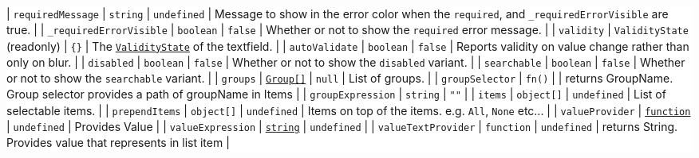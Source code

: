 | `requiredMessage`       | `string`                                         | `undefined`             | Message to show in the error color when the `required`, and `_requiredErrorVisible` are true.                                                                                                                                                                                                                                                        |
| `_requiredErrorVisible` | `boolean`                                        | `false`                 | Whether or not to show the `required` error message.                                                                                                                                                                                                                                                                                                 |
| `validity`              | `ValidityState` (readonly)                       | `{}`                    | The [`ValidityState`](https://developer.mozilla.org/en-US/docs/Web/API/ValidityState) of the textfield.                                                                                                                                                                                                                                              |
| `autoValidate`          | `boolean`                                        | `false`                 | Reports validity on value change rather than only on blur.                                                                                                                                                                                                                                                                                           |
| `disabled`              | `boolean`                                        | `false`                 | Whether or not to show the `disabled` variant.                                                                                                                                                                                                                                                                                                       |
| `searchable`            | `boolean`                                        | `false`                 | Whether or not to show the `searchable` variant.                                                                                                                                                                                                                                                                                                     |
| `groups`                | [`Group[]`](#group)                              | `null`                  | List of groups.                                                                                                                                                                                                                                                                                                                                      |
| `groupSelector`         | `fn()`                                           |                         | returns GroupName. Group selector provides a path of groupName in Items                                                                                                                                                                                                                                                                              |
| `groupExpression`       | `string`                                         | `""`                    |
| `items`                 | `object[]`                                       | `undefined`             | List of selectable items.                                                                                                                                                                                                                                                                                                                            |
| `prependItems`          | `object[]`                                       | `undefined`             | Items on top of the items. e.g. `All`, `None` etc...                                                                                                                                                                                                                                                                                                 |
| `valueProvider`         | [`function`](#valueprovider-and-valueexpression) | `undefined`             | Provides Value                                                                                                                                                                                                                                                                                                                                       |
| `valueExpression`       | [`string`](#valueprovider-and-valueexpression)   | `undefined`             |
| `valueTextProvider`     | `function`                                       | `undefined`             | returns String. Provides value that represents in list item                                                                                                                                                                                                                                                                                          |